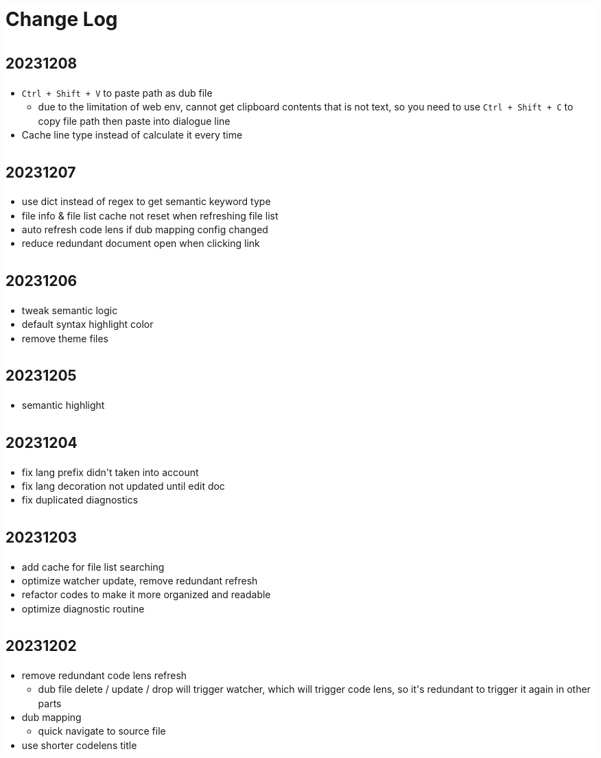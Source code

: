 # Change Log

## 20231208

- `Ctrl + Shift + V` to paste path as dub file
  - due to the limitation of web env, cannot get clipboard contents that is not text, so you need to use `Ctrl + Shift + C` to copy file path then paste into dialogue line
- Cache line type instead of calculate it every time

## 20231207

- use dict instead of regex to get semantic keyword type
- file info & file list cache not reset when refreshing file list
- auto refresh code lens if dub mapping config changed
- reduce redundant document open when clicking link

## 20231206

- tweak semantic logic
- default syntax highlight color
- remove theme files

## 20231205

- semantic highlight

## 20231204

- fix lang prefix didn't taken into account
- fix lang decoration not updated until edit doc
- fix duplicated diagnostics

## 20231203

- add cache for file list searching
- optimize watcher update, remove redundant refresh
- refactor codes to make it more organized and readable
- optimize diagnostic routine

## 20231202

- remove redundant code lens refresh
  - dub file delete / update / drop will trigger watcher, which will trigger code lens, so it's redundant to trigger it again in other parts
- dub mapping
  - quick navigate to source file
- use shorter codelens title
